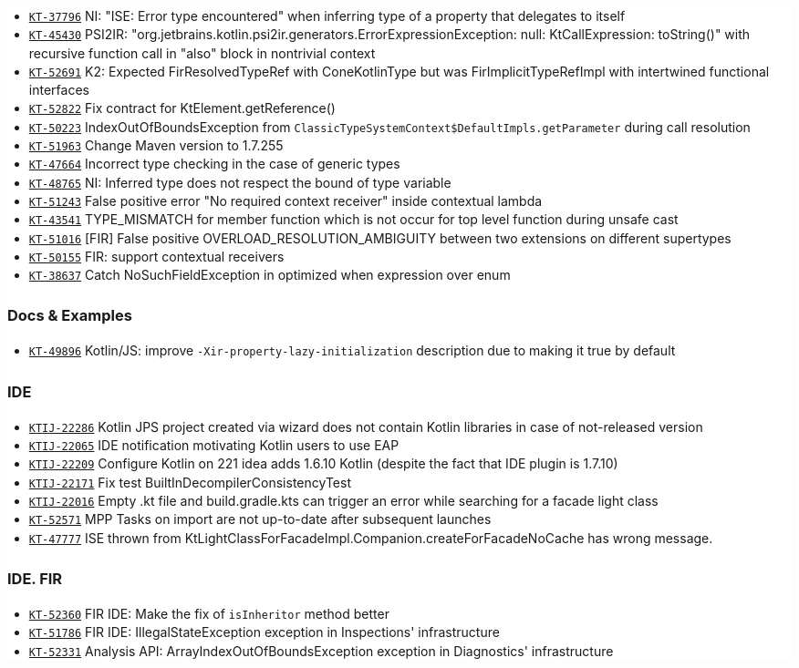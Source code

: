 - [`KT-37796`](https://youtrack.jetbrains.com/issue/KT-37796) NI: "ISE: Error type encountered" when inferring type of a property that delegates to itself
- [`KT-45430`](https://youtrack.jetbrains.com/issue/KT-45430) PSI2IR: "org.jetbrains.kotlin.psi2ir.generators.ErrorExpressionException: null: KtCallExpression: toString()" with recursive function call in "also" block in nontrivial context
- [`KT-52691`](https://youtrack.jetbrains.com/issue/KT-52691) K2: Expected FirResolvedTypeRef with ConeKotlinType but was FirImplicitTypeRefImpl with intertwined functional interfaces
- [`KT-52822`](https://youtrack.jetbrains.com/issue/KT-52822) Fix contract for KtElement.getReference()
- [`KT-50223`](https://youtrack.jetbrains.com/issue/KT-50223) IndexOutOfBoundsException from `ClassicTypeSystemContext$DefaultImpls.getParameter` during call resolution
- [`KT-51963`](https://youtrack.jetbrains.com/issue/KT-51963) Change Maven version to 1.7.255
- [`KT-47664`](https://youtrack.jetbrains.com/issue/KT-47664) Incorrect type checking in the case of generic types
- [`KT-48765`](https://youtrack.jetbrains.com/issue/KT-48765) NI: Inferred type does not respect the bound of type variable
- [`KT-51243`](https://youtrack.jetbrains.com/issue/KT-51243) False positive error "No required context receiver" inside contextual lambda
- [`KT-43541`](https://youtrack.jetbrains.com/issue/KT-43541) TYPE_MISMATCH for member function which is not occur for top level function during unsafe cast
- [`KT-51016`](https://youtrack.jetbrains.com/issue/KT-51016) [FIR] False positive OVERLOAD_RESOLUTION_AMBIGUITY between two extensions on different supertypes
- [`KT-50155`](https://youtrack.jetbrains.com/issue/KT-50155) FIR: support contextual receivers
- [`KT-38637`](https://youtrack.jetbrains.com/issue/KT-38637) Catch NoSuchFieldException in optimized when expression over enum

### Docs & Examples

- [`KT-49896`](https://youtrack.jetbrains.com/issue/KT-49896) Kotlin/JS: improve `-Xir-property-lazy-initialization` description due to making it true by default

### IDE

- [`KTIJ-22286`](https://youtrack.jetbrains.com/issue/KTIJ-22286) Kotlin JPS project created via wizard does not contain Kotlin libraries in case of not-released version
- [`KTIJ-22065`](https://youtrack.jetbrains.com/issue/KTIJ-22065) IDE notification motivating Kotlin users to use EAP
- [`KTIJ-22209`](https://youtrack.jetbrains.com/issue/KTIJ-22209) Configure Kotlin on 221 idea adds 1.6.10 Kotlin (despite the fact that IDE plugin is 1.7.10)
- [`KTIJ-22171`](https://youtrack.jetbrains.com/issue/KTIJ-22171) Fix test BuiltInDecompilerConsistencyTest
- [`KTIJ-22016`](https://youtrack.jetbrains.com/issue/KTIJ-22016) Empty .kt file and build.gradle.kts can trigger an error while searching for a facade light class
- [`KT-52571`](https://youtrack.jetbrains.com/issue/KT-52571) MPP Tasks on import are not up-to-date after subsequent launches
- [`KT-47777`](https://youtrack.jetbrains.com/issue/KT-47777) ISE thrown from KtLightClassForFacadeImpl.Companion.createForFacadeNoCache has wrong message.

### IDE. FIR

- [`KT-52360`](https://youtrack.jetbrains.com/issue/KT-52360) FIR IDE: Make the fix of `isInheritor` method better
- [`KT-51786`](https://youtrack.jetbrains.com/issue/KT-51786) FIR IDE: IllegalStateException exception in Inspections' infrastructure
- [`KT-52331`](https://youtrack.jetbrains.com/issue/KT-52331) Analysis API: ArrayIndexOutOfBoundsException exception in Diagnostics' infrastructure
